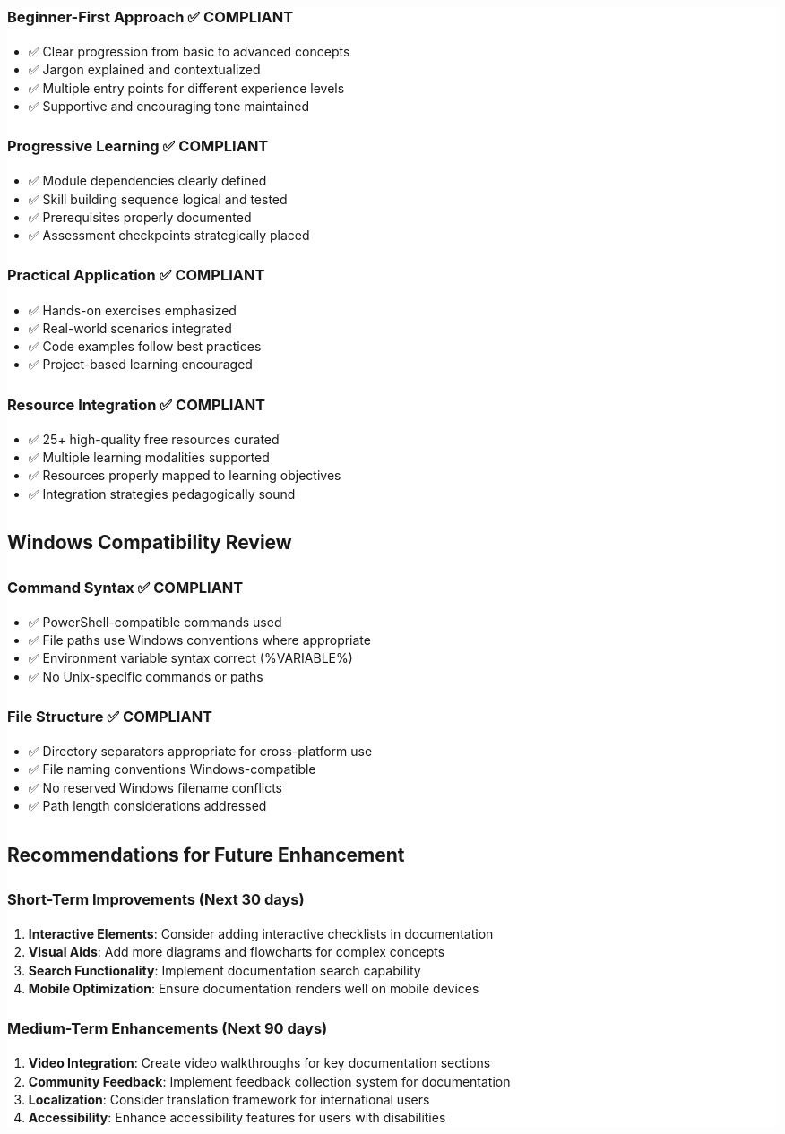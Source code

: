 ### Beginner-First Approach ✅ COMPLIANT
- ✅ Clear progression from basic to advanced concepts
- ✅ Jargon explained and contextualized
- ✅ Multiple entry points for different experience levels
- ✅ Supportive and encouraging tone maintained

### Progressive Learning ✅ COMPLIANT
- ✅ Module dependencies clearly defined
- ✅ Skill building sequence logical and tested
- ✅ Prerequisites properly documented
- ✅ Assessment checkpoints strategically placed

### Practical Application ✅ COMPLIANT
- ✅ Hands-on exercises emphasized
- ✅ Real-world scenarios integrated
- ✅ Code examples follow best practices
- ✅ Project-based learning encouraged

### Resource Integration ✅ COMPLIANT
- ✅ 25+ high-quality free resources curated
- ✅ Multiple learning modalities supported
- ✅ Resources properly mapped to learning objectives
- ✅ Integration strategies pedagogically sound

## Windows Compatibility Review

### Command Syntax ✅ COMPLIANT
- ✅ PowerShell-compatible commands used
- ✅ File paths use Windows conventions where appropriate
- ✅ Environment variable syntax correct (%VARIABLE%)
- ✅ No Unix-specific commands or paths

### File Structure ✅ COMPLIANT
- ✅ Directory separators appropriate for cross-platform use
- ✅ File naming conventions Windows-compatible
- ✅ No reserved Windows filename conflicts
- ✅ Path length considerations addressed

## Recommendations for Future Enhancement

### Short-Term Improvements (Next 30 days)
1. **Interactive Elements**: Consider adding interactive checklists in documentation
2. **Visual Aids**: Add more diagrams and flowcharts for complex concepts
3. **Search Functionality**: Implement documentation search capability
4. **Mobile Optimization**: Ensure documentation renders well on mobile devices

### Medium-Term Enhancements (Next 90 days)
1. **Video Integration**: Create video walkthroughs for key documentation sections
2. **Community Feedback**: Implement feedback collection system for documentation
3. **Localization**: Consider translation framework for international users
4. **Accessibility**: Enhance accessibility features for users with disabilities
